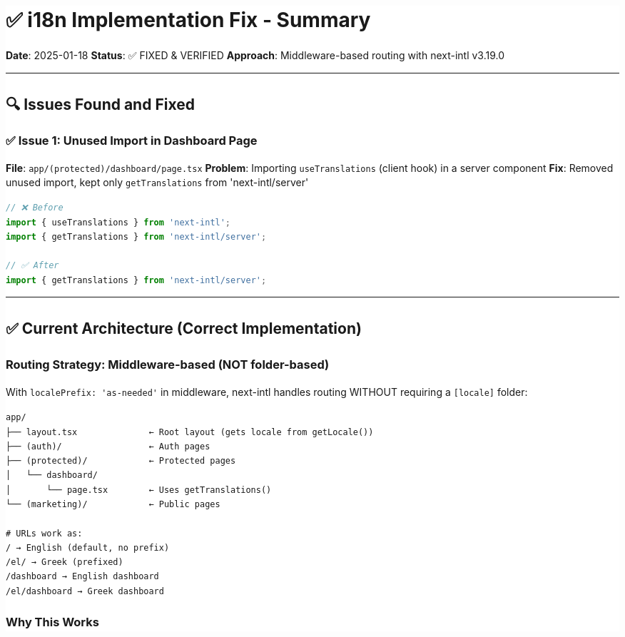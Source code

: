 # ✅ i18n Implementation Fix - Summary

**Date**: 2025-01-18
**Status**: ✅ FIXED & VERIFIED
**Approach**: Middleware-based routing with next-intl v3.19.0

---

## 🔍 Issues Found and Fixed

### ✅ Issue 1: Unused Import in Dashboard Page
**File**: `app/(protected)/dashboard/page.tsx`
**Problem**: Importing `useTranslations` (client hook) in a server component
**Fix**: Removed unused import, kept only `getTranslations` from 'next-intl/server'

```typescript
// ❌ Before
import { useTranslations } from 'next-intl';
import { getTranslations } from 'next-intl/server';

// ✅ After  
import { getTranslations } from 'next-intl/server';
```

---

## ✅ Current Architecture (Correct Implementation)

### Routing Strategy: **Middleware-based** (NOT folder-based)

With `localePrefix: 'as-needed'` in middleware, next-intl handles routing WITHOUT requiring a `[locale]` folder:

```
app/
├── layout.tsx              ← Root layout (gets locale from getLocale())
├── (auth)/                 ← Auth pages
├── (protected)/            ← Protected pages
│   └── dashboard/
│       └── page.tsx        ← Uses getTranslations()
└── (marketing)/            ← Public pages

# URLs work as:
/ → English (default, no prefix)
/el/ → Greek (prefixed)
/dashboard → English dashboard
/el/dashboard → Greek dashboard
```

### Why This Works
